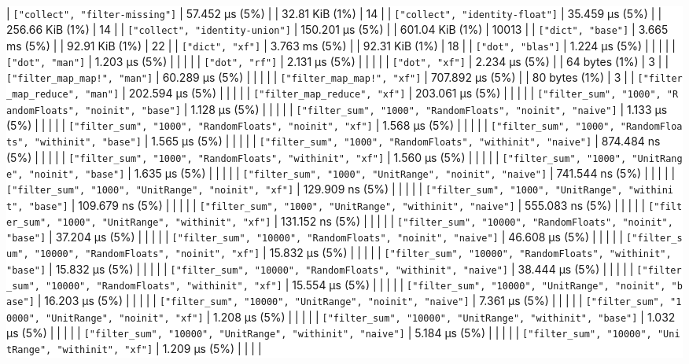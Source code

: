 | `["collect", "filter-missing"]`                                |  57.452 μs (5%) |         |  32.81 KiB (1%) |          14 |
| `["collect", "identity-float"]`                                |  35.459 μs (5%) |         | 256.66 KiB (1%) |          14 |
| `["collect", "identity-union"]`                                | 150.201 μs (5%) |         | 601.04 KiB (1%) |       10013 |
| `["dict", "base"]`                                             |   3.665 ms (5%) |         |  92.91 KiB (1%) |          22 |
| `["dict", "xf"]`                                               |   3.763 ms (5%) |         |  92.31 KiB (1%) |          18 |
| `["dot", "blas"]`                                              |   1.224 μs (5%) |         |                 |             |
| `["dot", "man"]`                                               |   1.203 μs (5%) |         |                 |             |
| `["dot", "rf"]`                                                |   2.131 μs (5%) |         |                 |             |
| `["dot", "xf"]`                                                |   2.234 μs (5%) |         |   64 bytes (1%) |           3 |
| `["filter_map_map!", "man"]`                                   |  60.289 μs (5%) |         |                 |             |
| `["filter_map_map!", "xf"]`                                    | 707.892 μs (5%) |         |   80 bytes (1%) |           3 |
| `["filter_map_reduce", "man"]`                                 | 202.594 μs (5%) |         |                 |             |
| `["filter_map_reduce", "xf"]`                                  | 203.061 μs (5%) |         |                 |             |
| `["filter_sum", "1000", "RandomFloats", "noinit", "base"]`     |   1.128 μs (5%) |         |                 |             |
| `["filter_sum", "1000", "RandomFloats", "noinit", "naive"]`    |   1.133 μs (5%) |         |                 |             |
| `["filter_sum", "1000", "RandomFloats", "noinit", "xf"]`       |   1.568 μs (5%) |         |                 |             |
| `["filter_sum", "1000", "RandomFloats", "withinit", "base"]`   |   1.565 μs (5%) |         |                 |             |
| `["filter_sum", "1000", "RandomFloats", "withinit", "naive"]`  | 874.484 ns (5%) |         |                 |             |
| `["filter_sum", "1000", "RandomFloats", "withinit", "xf"]`     |   1.560 μs (5%) |         |                 |             |
| `["filter_sum", "1000", "UnitRange", "noinit", "base"]`        |   1.635 μs (5%) |         |                 |             |
| `["filter_sum", "1000", "UnitRange", "noinit", "naive"]`       | 741.544 ns (5%) |         |                 |             |
| `["filter_sum", "1000", "UnitRange", "noinit", "xf"]`          | 129.909 ns (5%) |         |                 |             |
| `["filter_sum", "1000", "UnitRange", "withinit", "base"]`      | 109.679 ns (5%) |         |                 |             |
| `["filter_sum", "1000", "UnitRange", "withinit", "naive"]`     | 555.083 ns (5%) |         |                 |             |
| `["filter_sum", "1000", "UnitRange", "withinit", "xf"]`        | 131.152 ns (5%) |         |                 |             |
| `["filter_sum", "10000", "RandomFloats", "noinit", "base"]`    |  37.204 μs (5%) |         |                 |             |
| `["filter_sum", "10000", "RandomFloats", "noinit", "naive"]`   |  46.608 μs (5%) |         |                 |             |
| `["filter_sum", "10000", "RandomFloats", "noinit", "xf"]`      |  15.832 μs (5%) |         |                 |             |
| `["filter_sum", "10000", "RandomFloats", "withinit", "base"]`  |  15.832 μs (5%) |         |                 |             |
| `["filter_sum", "10000", "RandomFloats", "withinit", "naive"]` |  38.444 μs (5%) |         |                 |             |
| `["filter_sum", "10000", "RandomFloats", "withinit", "xf"]`    |  15.554 μs (5%) |         |                 |             |
| `["filter_sum", "10000", "UnitRange", "noinit", "base"]`       |  16.203 μs (5%) |         |                 |             |
| `["filter_sum", "10000", "UnitRange", "noinit", "naive"]`      |   7.361 μs (5%) |         |                 |             |
| `["filter_sum", "10000", "UnitRange", "noinit", "xf"]`         |   1.208 μs (5%) |         |                 |             |
| `["filter_sum", "10000", "UnitRange", "withinit", "base"]`     |   1.032 μs (5%) |         |                 |             |
| `["filter_sum", "10000", "UnitRange", "withinit", "naive"]`    |   5.184 μs (5%) |         |                 |             |
| `["filter_sum", "10000", "UnitRange", "withinit", "xf"]`       |   1.209 μs (5%) |         |                 |             |